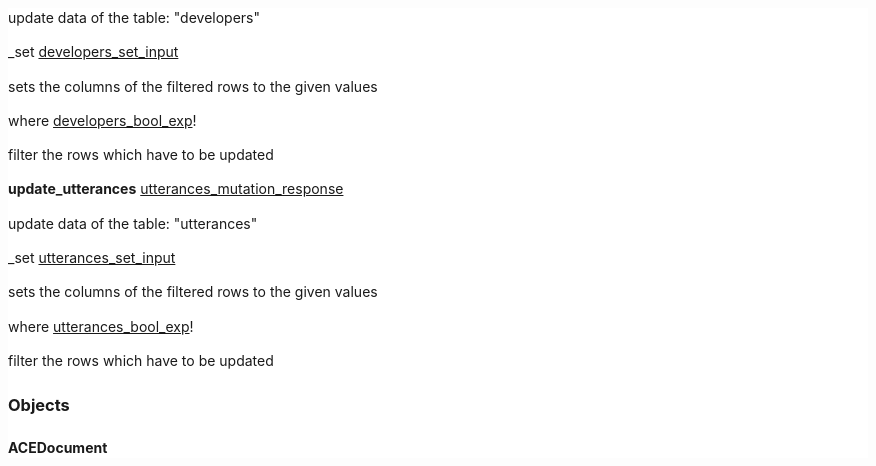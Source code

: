 update data of the table: "developers"

</td>
</tr>
<tr>
<td colspan="2" align="right" valign="top">_set</td>
<td valign="top"><a href="#developers_set_input">developers_set_input</a></td>
<td>

sets the columns of the filtered rows to the given values

</td>
</tr>
<tr>
<td colspan="2" align="right" valign="top">where</td>
<td valign="top"><a href="#developers_bool_exp">developers_bool_exp</a>!</td>
<td>

filter the rows which have to be updated

</td>
</tr>
<tr>
<td colspan="2" valign="top"><strong>update_utterances</strong></td>
<td valign="top"><a href="#utterances_mutation_response">utterances_mutation_response</a></td>
<td>

update data of the table: "utterances"

</td>
</tr>
<tr>
<td colspan="2" align="right" valign="top">_set</td>
<td valign="top"><a href="#utterances_set_input">utterances_set_input</a></td>
<td>

sets the columns of the filtered rows to the given values

</td>
</tr>
<tr>
<td colspan="2" align="right" valign="top">where</td>
<td valign="top"><a href="#utterances_bool_exp">utterances_bool_exp</a>!</td>
<td>

filter the rows which have to be updated

</td>
</tr>
</tbody>
</table>

### Objects

#### ACEDocument
